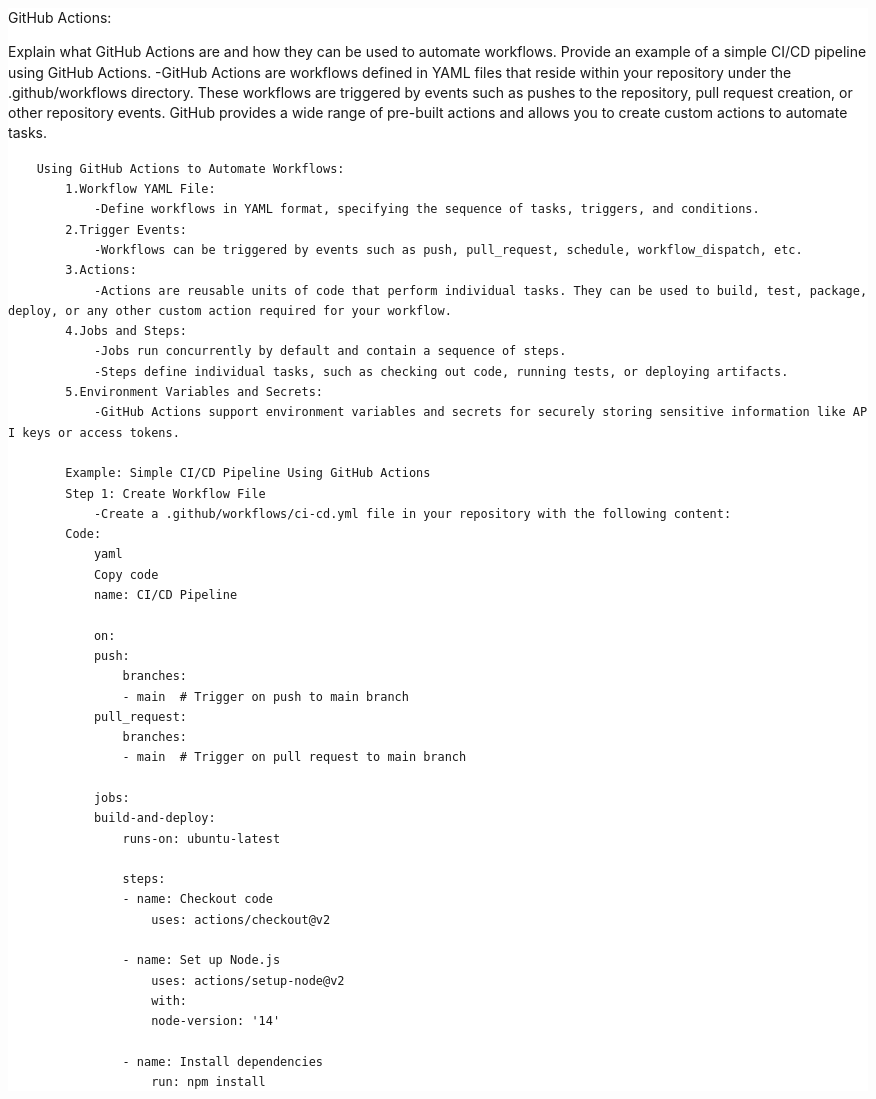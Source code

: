 
GitHub Actions:

Explain what GitHub Actions are and how they can be used to automate workflows. Provide an example of a simple CI/CD pipeline using GitHub Actions.
       -GitHub Actions are workflows defined in YAML files that reside within your repository under the .github/workflows directory. These workflows are triggered by events such as pushes to the repository, pull request creation, or other repository events. GitHub provides a wide range of pre-built actions and allows you to create custom actions to automate tasks.

        Using GitHub Actions to Automate Workflows:
            1.Workflow YAML File:
                -Define workflows in YAML format, specifying the sequence of tasks, triggers, and conditions.
            2.Trigger Events:
                -Workflows can be triggered by events such as push, pull_request, schedule, workflow_dispatch, etc.
            3.Actions:
                -Actions are reusable units of code that perform individual tasks. They can be used to build, test, package, deploy, or any other custom action required for your workflow.
            4.Jobs and Steps:
                -Jobs run concurrently by default and contain a sequence of steps.
                -Steps define individual tasks, such as checking out code, running tests, or deploying artifacts.
            5.Environment Variables and Secrets:
                -GitHub Actions support environment variables and secrets for securely storing sensitive information like API keys or access tokens.

            Example: Simple CI/CD Pipeline Using GitHub Actions
            Step 1: Create Workflow File
                -Create a .github/workflows/ci-cd.yml file in your repository with the following content:
            Code:
                yaml
                Copy code
                name: CI/CD Pipeline

                on:
                push:
                    branches:
                    - main  # Trigger on push to main branch
                pull_request:
                    branches:
                    - main  # Trigger on pull request to main branch

                jobs:
                build-and-deploy:
                    runs-on: ubuntu-latest
                    
                    steps:
                    - name: Checkout code
                        uses: actions/checkout@v2
                        
                    - name: Set up Node.js
                        uses: actions/setup-node@v2
                        with:
                        node-version: '14'
                        
                    - name: Install dependencies
                        run: npm install
                        